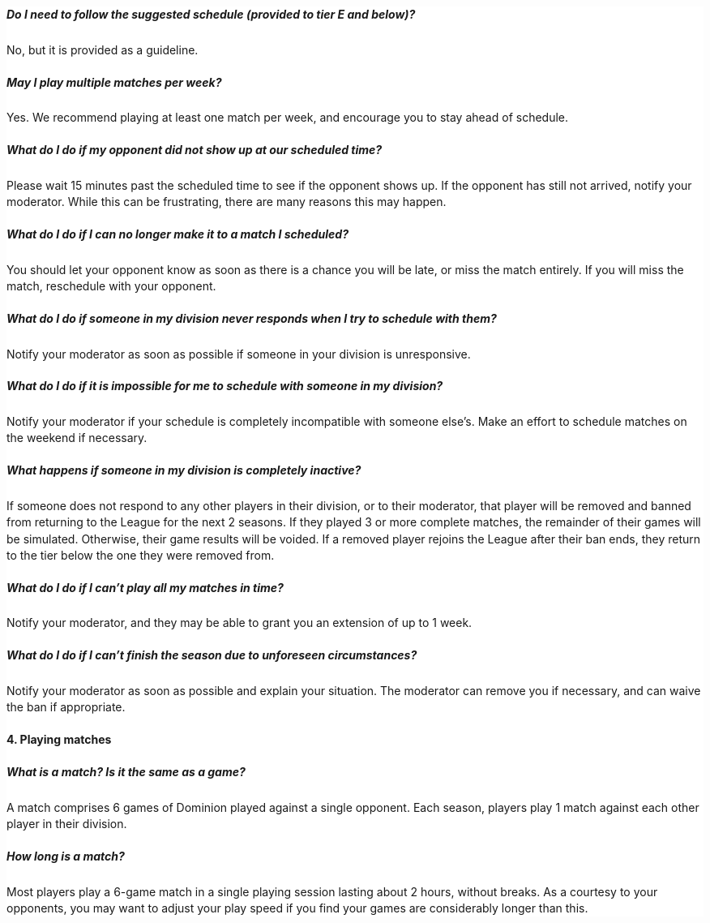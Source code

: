 ##### Do I need to follow the suggested schedule (provided to tier E and below)?
No, but it is provided as a guideline.

##### May I play multiple matches per week?
Yes. We recommend playing at least one match per week, and encourage you to stay ahead of schedule.

##### What do I do if my opponent did not show up at our scheduled time? #####
Please wait 15 minutes past the scheduled time to see if the opponent shows up. If the opponent has still not arrived, notify your moderator. While this can be frustrating, there are many reasons this may happen.

##### What do I do if I can no longer make it to a match I scheduled?
You should let your opponent know as soon as there is a chance you will be late, or miss the match entirely. If you will miss the match, reschedule with your opponent.

##### What do I do if someone in my division never responds when I try to schedule with them?
Notify your moderator as soon as possible if someone in your division is unresponsive.

##### What do I do if it is impossible for me to schedule with someone in my division?
Notify your moderator if your schedule is completely incompatible with someone else’s. Make an effort to schedule matches on the weekend if necessary.

##### What happens if someone in my division is completely inactive?
If someone does not respond to any other players in their division, or to their moderator, that player will be removed and banned from returning to the League for the next 2 seasons. If they played 3 or more complete matches, the remainder of their games will be simulated. Otherwise, their game results will be voided. If a removed player rejoins the League after their ban ends, they return to the tier below the one they were removed from.

##### What do I do if I can’t play all my matches in time?
Notify your moderator, and they may be able to grant you an extension of up to 1 week.

##### What do I do if I can’t finish the season due to unforeseen circumstances?
Notify your moderator as soon as possible and explain your situation. The moderator can remove you if necessary, and can waive the ban if appropriate.


#### 4. Playing matches

##### What is a match? Is it the same as a game?
A match comprises 6 games of Dominion played against a single opponent. Each season, players play 1 match against each other player in their division.

##### How long is a match?
Most players play a 6-game match in a single playing session lasting about 2 hours, without breaks. As a courtesy to your opponents, you may want to adjust your play speed if you find your games are considerably longer than this.
